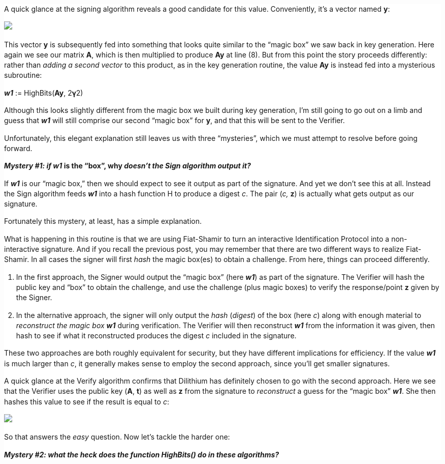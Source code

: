 A quick glance at the signing algorithm reveals a good candidate for this value. Conveniently, it’s a vector named **y**:

![](https://blog.cryptographyengineering.com/wp-content/uploads/2023/11/image-3.png?w=1024)

This vector **y** is subsequently fed into something that looks quite similar to the “magic box” we saw back in key generation. Here again we see our matrix **A**, which is then multiplied to produce **Ay** at line (8). But from this point the story proceeds differently: rather than _adding a second vector_ to this product, as in the key generation routine, the value **Ay** is instead fed into a mysterious subroutine:

**_w1_** := HighBits(**Ay**, 2𝛄2)

Although this looks slightly different from the magic box we built during key generation, I’m still going to go out on a limb and guess that **_w1_** will still comprise our second “magic box” for **y**, and that this will be sent to the Verifier.

Unfortunately, this elegant explanation still leaves us with three “mysteries”, which we must attempt to resolve before going forward.

**_Mystery #1: if __w1___ is the “box”, why _doesn’t the Sign algorithm output it?_**

If **_w1_** is our “magic box,” then we should expect to see it output as part of the signature. And yet we don’t see this at all. Instead the Sign algorithm feeds **_w1_** into a hash function H to produce a digest _c_. The pair (_c,_ **z**) is actually what gets output as our signature.

Fortunately this mystery, at least, has a simple explanation.

What is happening in this routine is that we are using Fiat-Shamir to turn an interactive Identification Protocol into a non-interactive signature. And if you recall the previous post, you may remember that there are two different ways to realize Fiat-Shamir. In all cases the signer will first _hash_ the magic box(es) to obtain a challenge. From here, things can proceed differently.

1. In the first approach, the Signer would output the “magic box” (here **_w1_**) as part of the signature. The Verifier will hash the public key and “box” to obtain the challenge, and use the challenge (plus magic boxes) to verify the response/point **z** given by the Signer.

4. In the alternative approach, the signer will only output the _hash_ (_digest_) of the box (here _c_) along with enough material to _reconstruct the magic box_ **_w1_** during verification. The Verifier will then reconstruct **_w1_** from the information it was given, then hash to see if what it reconstructed produces the digest _c_ included in the signature.

These two approaches are both roughly equivalent for security, but they have different implications for efficiency. If the value **_w1_** is much larger than _c_, it generally makes sense to employ the second approach, since you’ll get smaller signatures.

A quick glance at the Verify algorithm confirms that Dilithium has definitely chosen to go with the second approach. Here we see that the Verifier uses the public key (**A**, **t**) as well as **z** from the signature to _reconstruct_ a guess for the “magic box” **_w1_**. She then hashes this value to see if the result is equal to _c_:

![](https://blog.cryptographyengineering.com/wp-content/uploads/2023/10/image-8.png?w=838)

So that answers the _easy_ question. Now let’s tackle the harder one:

_**Mystery #2: what the heck does the function HighBits() do in these algorithms?**_

<figure>
